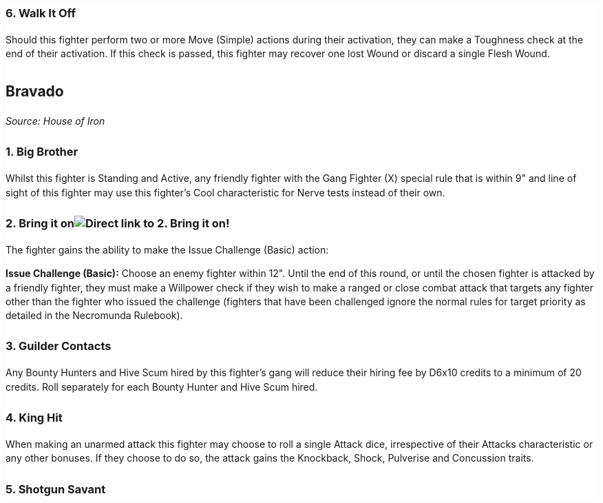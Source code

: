 ### 6\. Walk It Off[](https://necrovox.org/docs/gang-fighters-and-their-weaponry/skills/gang-specific-skills#6-walk-it-off "Direct link to 6. Walk It Off")

Should this fighter perform two or more Move (Simple) actions during their activation, they can make a Toughness check at the end of their activation. If this check is passed, this fighter may recover one lost Wound or discard a single Flesh Wound.

## Bravado[](https://necrovox.org/docs/gang-fighters-and-their-weaponry/skills/gang-specific-skills#bravado "Direct link to Bravado")

_Source: House of Iron_

### 1\. Big Brother[](https://necrovox.org/docs/gang-fighters-and-their-weaponry/skills/gang-specific-skills#1-big-brother "Direct link to 1. Big Brother")

Whilst this fighter is Standing and Active, any friendly fighter with the Gang Fighter (X) special rule that is within 9" and line of sight of this fighter may use this fighter’s Cool characteristic for Nerve tests instead of their own.

### 2\. Bring it on![](https://necrovox.org/docs/gang-fighters-and-their-weaponry/skills/gang-specific-skills#2-bring-it-on "Direct link to 2. Bring it on!")

The fighter gains the ability to make the Issue Challenge (Basic) action:

**Issue Challenge (Basic):** Choose an enemy fighter within 12". Until the end of this round, or until the chosen fighter is attacked by a friendly fighter, they must make a Willpower check if they wish to make a ranged or close combat attack that targets any fighter other than the fighter who issued the challenge (fighters that have been challenged ignore the normal rules for target priority as detailed in the Necromunda Rulebook).

### 3\. Guilder Contacts[](https://necrovox.org/docs/gang-fighters-and-their-weaponry/skills/gang-specific-skills#3-guilder-contacts "Direct link to 3. Guilder Contacts")

Any Bounty Hunters and Hive Scum hired by this fighter’s gang will reduce their hiring fee by D6x10 credits to a minimum of 20 credits. Roll separately for each Bounty Hunter and Hive Scum hired.

### 4\. King Hit[](https://necrovox.org/docs/gang-fighters-and-their-weaponry/skills/gang-specific-skills#4-king-hit "Direct link to 4. King Hit")

When making an unarmed attack this fighter may choose to roll a single Attack dice, irrespective of their Attacks characteristic or any other bonuses. If they choose to do so, the attack gains the Knockback, Shock, Pulverise and Concussion traits.

### 5\. Shotgun Savant[](https://necrovox.org/docs/gang-fighters-and-their-weaponry/skills/gang-specific-skills#5-shotgun-savant "Direct link to 5. Shotgun Savant")
